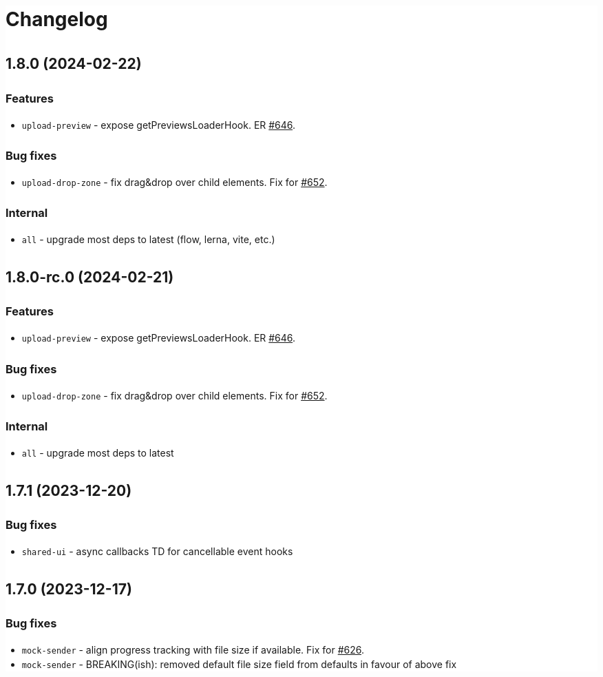 # Changelog

## 1.8.0 (2024-02-22)

### Features

- `upload-preview` - expose getPreviewsLoaderHook. ER [#646](https://github.com/rpldy/react-uploady/issues/646).

### Bug fixes

- `upload-drop-zone` - fix drag&drop over child elements. Fix for [#652](https://github.com/rpldy/react-uploady/issues/652).

### Internal

- `all` - upgrade most deps to latest (flow, lerna, vite, etc.)
  

## 1.8.0-rc.0 (2024-02-21)

### Features

- `upload-preview` - expose getPreviewsLoaderHook. ER [#646](https://github.com/rpldy/react-uploady/issues/646).

### Bug fixes

- `upload-drop-zone` - fix drag&drop over child elements. Fix for [#652](https://github.com/rpldy/react-uploady/issues/652).

### Internal

- `all` - upgrade most deps to latest


## 1.7.1 (2023-12-20)

### Bug fixes

- `shared-ui` - async callbacks TD for cancellable event hooks


## 1.7.0 (2023-12-17)

### Bug fixes

- `mock-sender` - align progress tracking with file size if available. Fix for [#626](https://github.com/rpldy/react-uploady/issues/626).
- `mock-sender` - BREAKING(ish): removed default file size field from defaults in favour of above fix
